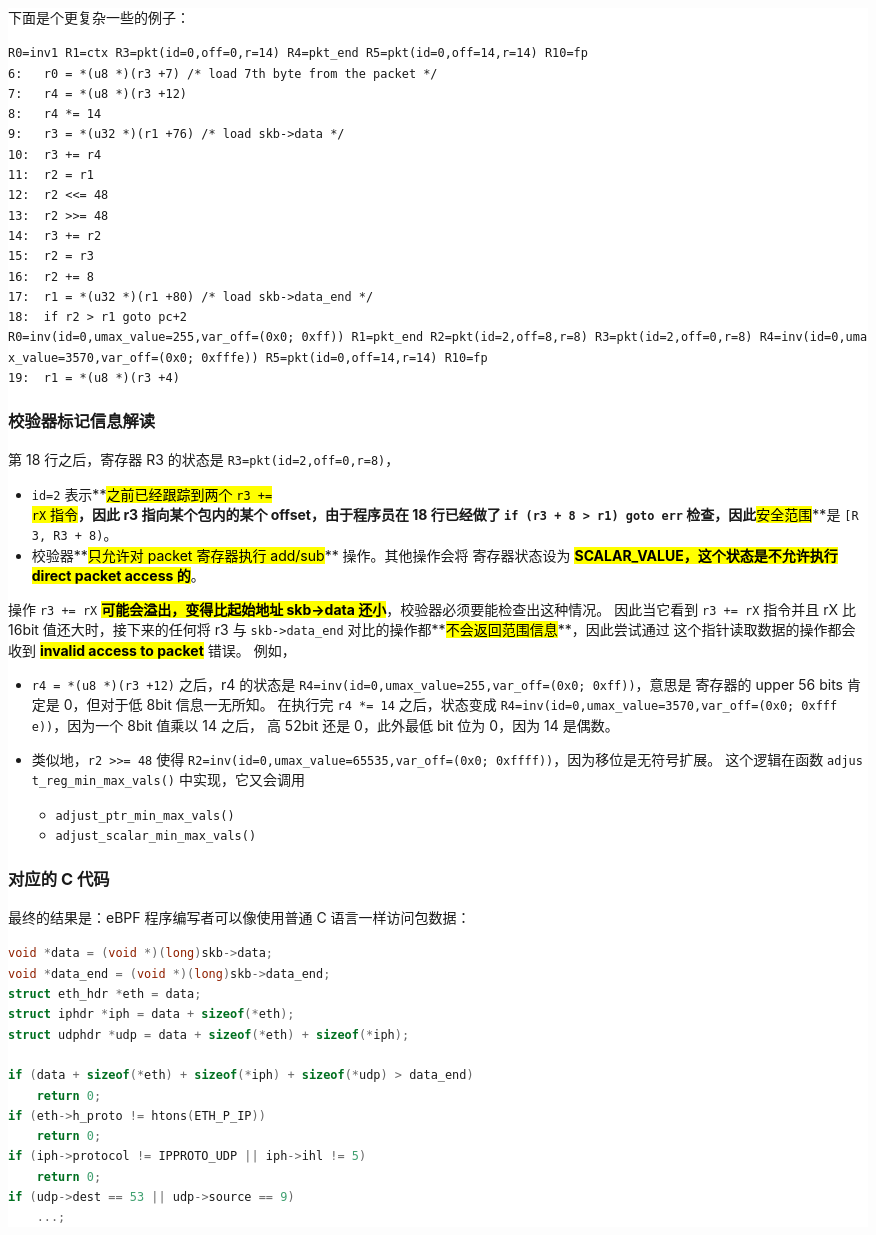 下面是个更复杂一些的例子：

```
R0=inv1 R1=ctx R3=pkt(id=0,off=0,r=14) R4=pkt_end R5=pkt(id=0,off=14,r=14) R10=fp
6:   r0 = *(u8 *)(r3 +7) /* load 7th byte from the packet */
7:   r4 = *(u8 *)(r3 +12)
8:   r4 *= 14
9:   r3 = *(u32 *)(r1 +76) /* load skb->data */
10:  r3 += r4
11:  r2 = r1
12:  r2 <<= 48
13:  r2 >>= 48
14:  r3 += r2
15:  r2 = r3
16:  r2 += 8
17:  r1 = *(u32 *)(r1 +80) /* load skb->data_end */
18:  if r2 > r1 goto pc+2
R0=inv(id=0,umax_value=255,var_off=(0x0; 0xff)) R1=pkt_end R2=pkt(id=2,off=8,r=8) R3=pkt(id=2,off=0,r=8) R4=inv(id=0,umax_value=3570,var_off=(0x0; 0xfffe)) R5=pkt(id=0,off=14,r=14) R10=fp
19:  r1 = *(u8 *)(r3 +4)
```

### 校验器标记信息解读

第 18 行之后，寄存器 R3 的状态是 `R3=pkt(id=2,off=0,r=8)`，

* `id=2` 表示**<mark>之前已经跟踪到两个 <code>r3 += rX</code> 指令</mark>**，因此
   r3 指向某个包内的某个 offset，由于程序员在 18 行已经做了
  `if (r3 + 8 > r1) goto err` 检查，因此**<mark>安全范围</mark>**是 `[R3, R3 + 8)`。
* 校验器**<mark>只允许对 packet 寄存器执行 add/sub</mark>** 操作。其他操作会将
   寄存器状态设为 **<mark>SCALAR_VALUE，这个状态是不允许执行 direct packet access 的</mark>**。

操作 `r3 += rX` **<mark>可能会溢出，变得比起始地址 skb->data 还小</mark>**，校验器必须要能检查出这种情况。
因此当它看到 `r3 += rX` 指令并且 rX 比 16bit 值还大时，接下来的任何将 r3 与 
`skb->data_end` 对比的操作都**<mark>不会返回范围信息</mark>**，因此尝试通过
这个指针读取数据的操作都会收到 **<mark>invalid access to packet</mark>** 错误。
例如，

* `r4 = *(u8 *)(r3 +12)` 之后，r4 的状态是 `R4=inv(id=0,umax_value=255,var_off=(0x0; 0xff))`，意思是
  寄存器的 upper 56 bits 肯定是 0，但对于低 8bit 信息一无所知。
   在执行完 `r4 *= 14` 之后，状态变成 `R4=inv(id=0,umax_value=3570,var_off=(0x0; 0xfffe))`，因为一个 8bit 值乘以 14 之后，
   高 52bit 还是 0，此外最低 bit 位为 0，因为 14 是偶数。

* 类似地，`r2 >>= 48` 使得 `R2=inv(id=0,umax_value=65535,var_off=(0x0; 0xffff))`，因为移位是无符号扩展。
  这个逻辑在函数 `adjust_reg_min_max_vals()` 中实现，它又会调用

    * `adjust_ptr_min_max_vals()`
    * `adjust_scalar_min_max_vals()`

### 对应的 C 代码

最终的结果是：eBPF 程序编写者可以像使用普通 C 语言一样访问包数据：

```c
void *data = (void *)(long)skb->data;
void *data_end = (void *)(long)skb->data_end;
struct eth_hdr *eth = data;
struct iphdr *iph = data + sizeof(*eth);
struct udphdr *udp = data + sizeof(*eth) + sizeof(*iph);

if (data + sizeof(*eth) + sizeof(*iph) + sizeof(*udp) > data_end)
    return 0;
if (eth->h_proto != htons(ETH_P_IP))
    return 0;
if (iph->protocol != IPPROTO_UDP || iph->ihl != 5)
    return 0;
if (udp->dest == 53 || udp->source == 9)
    ...;
```